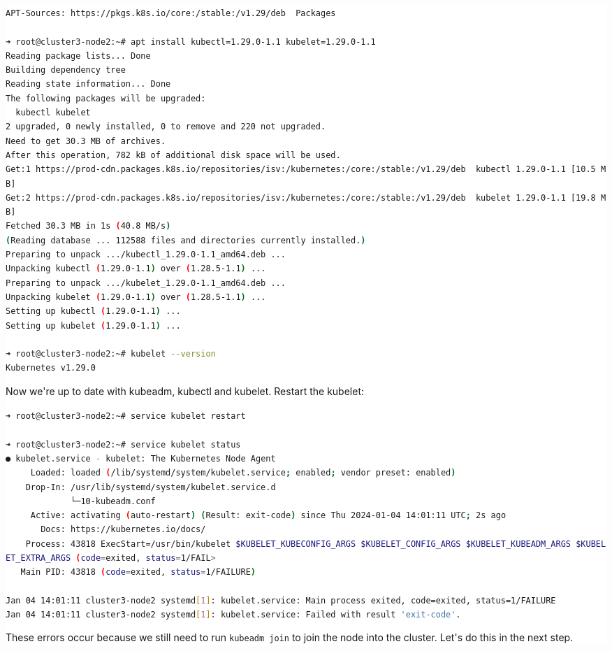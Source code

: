 ```sh
APT-Sources: https://pkgs.k8s.io/core:/stable:/v1.29/deb  Packages

➜ root@cluster3-node2:~# apt install kubectl=1.29.0-1.1 kubelet=1.29.0-1.1
Reading package lists... Done
Building dependency tree       
Reading state information... Done
The following packages will be upgraded:
  kubectl kubelet
2 upgraded, 0 newly installed, 0 to remove and 220 not upgraded.
Need to get 30.3 MB of archives.
After this operation, 782 kB of additional disk space will be used.
Get:1 https://prod-cdn.packages.k8s.io/repositories/isv:/kubernetes:/core:/stable:/v1.29/deb  kubectl 1.29.0-1.1 [10.5 MB]
Get:2 https://prod-cdn.packages.k8s.io/repositories/isv:/kubernetes:/core:/stable:/v1.29/deb  kubelet 1.29.0-1.1 [19.8 MB]
Fetched 30.3 MB in 1s (40.8 MB/s)
(Reading database ... 112588 files and directories currently installed.)
Preparing to unpack .../kubectl_1.29.0-1.1_amd64.deb ...
Unpacking kubectl (1.29.0-1.1) over (1.28.5-1.1) ...
Preparing to unpack .../kubelet_1.29.0-1.1_amd64.deb ...
Unpacking kubelet (1.29.0-1.1) over (1.28.5-1.1) ...
Setting up kubectl (1.29.0-1.1) ...
Setting up kubelet (1.29.0-1.1) ...

➜ root@cluster3-node2:~# kubelet --version
Kubernetes v1.29.0
```

Now we're up to date with kubeadm, kubectl and kubelet. Restart the kubelet:

```sh
➜ root@cluster3-node2:~# service kubelet restart

➜ root@cluster3-node2:~# service kubelet status
● kubelet.service - kubelet: The Kubernetes Node Agent
     Loaded: loaded (/lib/systemd/system/kubelet.service; enabled; vendor preset: enabled)
    Drop-In: /usr/lib/systemd/system/kubelet.service.d
             └─10-kubeadm.conf
     Active: activating (auto-restart) (Result: exit-code) since Thu 2024-01-04 14:01:11 UTC; 2s ago
       Docs: https://kubernetes.io/docs/
    Process: 43818 ExecStart=/usr/bin/kubelet $KUBELET_KUBECONFIG_ARGS $KUBELET_CONFIG_ARGS $KUBELET_KUBEADM_ARGS $KUBELET_EXTRA_ARGS (code=exited, status=1/FAIL>
   Main PID: 43818 (code=exited, status=1/FAILURE)

Jan 04 14:01:11 cluster3-node2 systemd[1]: kubelet.service: Main process exited, code=exited, status=1/FAILURE
Jan 04 14:01:11 cluster3-node2 systemd[1]: kubelet.service: Failed with result 'exit-code'.
```

These errors occur because we still need to run `kubeadm join` to join the node into the cluster. Let's do this in the next step.
